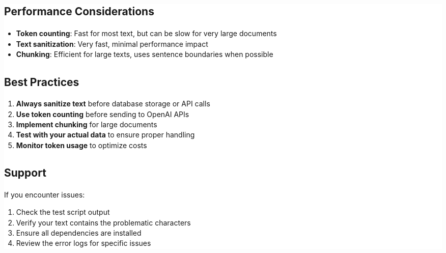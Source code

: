 ## Performance Considerations

- **Token counting**: Fast for most text, but can be slow for very large documents
- **Text sanitization**: Very fast, minimal performance impact
- **Chunking**: Efficient for large texts, uses sentence boundaries when possible

## Best Practices

1. **Always sanitize text** before database storage or API calls
2. **Use token counting** before sending to OpenAI APIs
3. **Implement chunking** for large documents
4. **Test with your actual data** to ensure proper handling
5. **Monitor token usage** to optimize costs

## Support

If you encounter issues:

1. Check the test script output
2. Verify your text contains the problematic characters
3. Ensure all dependencies are installed
4. Review the error logs for specific issues
